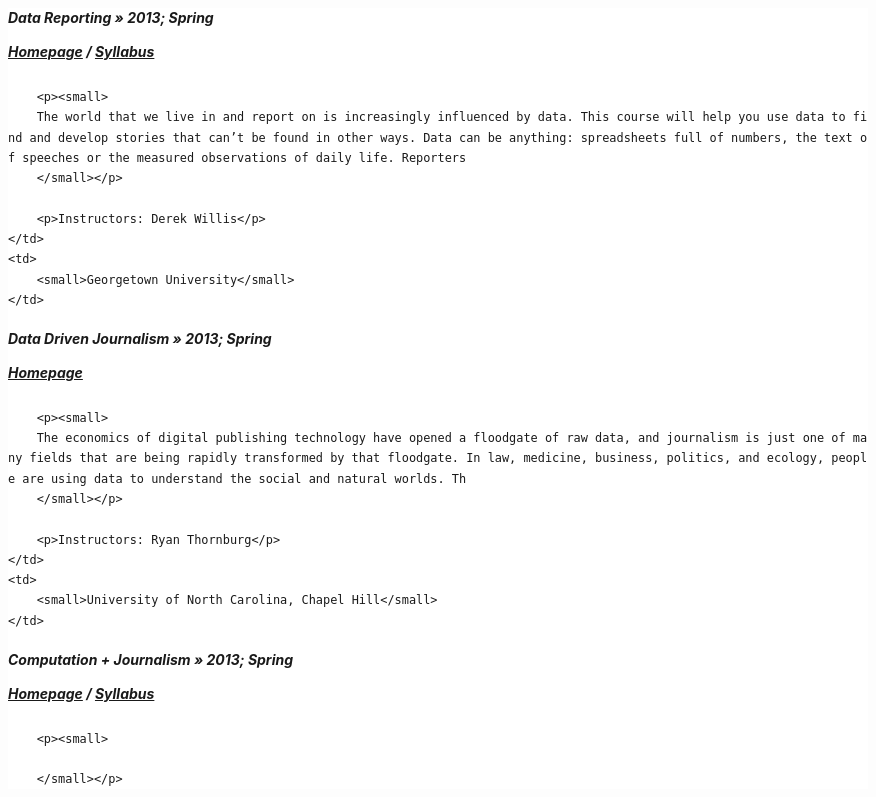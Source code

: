   <tr>
    <td>
        <h5>Data Reporting » 2013; Spring <br>
            
<a href="https://github.com/dwillis/data-reporting">Homepage</a> / 
<a href="https://github.com/dwillis/data-reporting/blob/master/outline.md">Syllabus</a>
        </h5>

        <p><small>
        The world that we live in and report on is increasingly influenced by data. This course will help you use data to find and develop stories that can’t be found in other ways. Data can be anything: spreadsheets full of numbers, the text of speeches or the measured observations of daily life. Reporters
        </small></p>

        <p>Instructors: Derek Willis</p>
    </td>
    <td>
        <small>Georgetown University</small>
    </td>
  </tr>

  <tr>
    <td>
        <h5>Data Driven Journalism » 2013; Spring <br>
            
<a href="http://parklibrary.jomc.unc.edu/sites/parklibrary.jomc.unc.edu/files/491.7-Thornburg-Spring2013.pdf">Homepage</a>
        </h5>

        <p><small>
        The economics of digital publishing technology have opened a floodgate of raw data, and journalism is just one of many fields that are being rapidly transformed by that floodgate. In law, medicine, business, politics, and ecology, people are using data to understand the social and natural worlds. Th
        </small></p>

        <p>Instructors: Ryan Thornburg</p>
    </td>
    <td>
        <small>University of North Carolina, Chapel Hill</small>
    </td>
  </tr>

  <tr>
    <td>
        <h5>Computation + Journalism » 2013; Spring <br>
            
<a href="https://compjournalism.wordpress.com/2013bcn/">Homepage</a> / 
<a href="https://docs.google.com/spreadsheets/d/1RElywzOZwm3xFxfJrS4mPlvRIw7HpkbX59irG5PDP8k">Syllabus</a>
        </h5>

        <p><small>
        
        </small></p>
